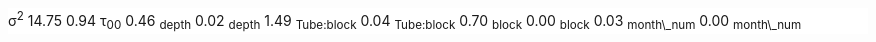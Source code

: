 <tr>
<td style=" padding:0.2cm; text-align:left; vertical-align:top; text-align:left; padding-top:0.1cm; padding-bottom:0.1cm;">
σ<sup>2</sup>
</td>
<td style=" padding:0.2cm; text-align:left; vertical-align:top; padding-top:0.1cm; padding-bottom:0.1cm; text-align:left;" colspan="3">
14.75
</td>
<td style=" padding:0.2cm; text-align:left; vertical-align:top; padding-top:0.1cm; padding-bottom:0.1cm; text-align:left;" colspan="3">
0.94
</td>
<tr>
<td style=" padding:0.2cm; text-align:left; vertical-align:top; text-align:left; padding-top:0.1cm; padding-bottom:0.1cm;">
τ<sub>00</sub>
</td>
<td style=" padding:0.2cm; text-align:left; vertical-align:top; padding-top:0.1cm; padding-bottom:0.1cm; text-align:left;" colspan="3">
0.46 <sub>depth</sub>
</td>
<td style=" padding:0.2cm; text-align:left; vertical-align:top; padding-top:0.1cm; padding-bottom:0.1cm; text-align:left;" colspan="3">
0.02 <sub>depth</sub>
</td>
<tr>
<td style=" padding:0.2cm; text-align:left; vertical-align:top; text-align:left; padding-top:0.1cm; padding-bottom:0.1cm;">
</td>
<td style=" padding:0.2cm; text-align:left; vertical-align:top; padding-top:0.1cm; padding-bottom:0.1cm; text-align:left;" colspan="3">
1.49 <sub>Tube:block</sub>
</td>
<td style=" padding:0.2cm; text-align:left; vertical-align:top; padding-top:0.1cm; padding-bottom:0.1cm; text-align:left;" colspan="3">
0.04 <sub>Tube:block</sub>
</td>
<tr>
<td style=" padding:0.2cm; text-align:left; vertical-align:top; text-align:left; padding-top:0.1cm; padding-bottom:0.1cm;">
</td>
<td style=" padding:0.2cm; text-align:left; vertical-align:top; padding-top:0.1cm; padding-bottom:0.1cm; text-align:left;" colspan="3">
0.70 <sub>block</sub>
</td>
<td style=" padding:0.2cm; text-align:left; vertical-align:top; padding-top:0.1cm; padding-bottom:0.1cm; text-align:left;" colspan="3">
0.00 <sub>block</sub>
</td>
<tr>
<td style=" padding:0.2cm; text-align:left; vertical-align:top; text-align:left; padding-top:0.1cm; padding-bottom:0.1cm;">
</td>
<td style=" padding:0.2cm; text-align:left; vertical-align:top; padding-top:0.1cm; padding-bottom:0.1cm; text-align:left;" colspan="3">
0.03 <sub>month\_num</sub>
</td>
<td style=" padding:0.2cm; text-align:left; vertical-align:top; padding-top:0.1cm; padding-bottom:0.1cm; text-align:left;" colspan="3">
0.00 <sub>month\_num</sub>
</td>
<tr>